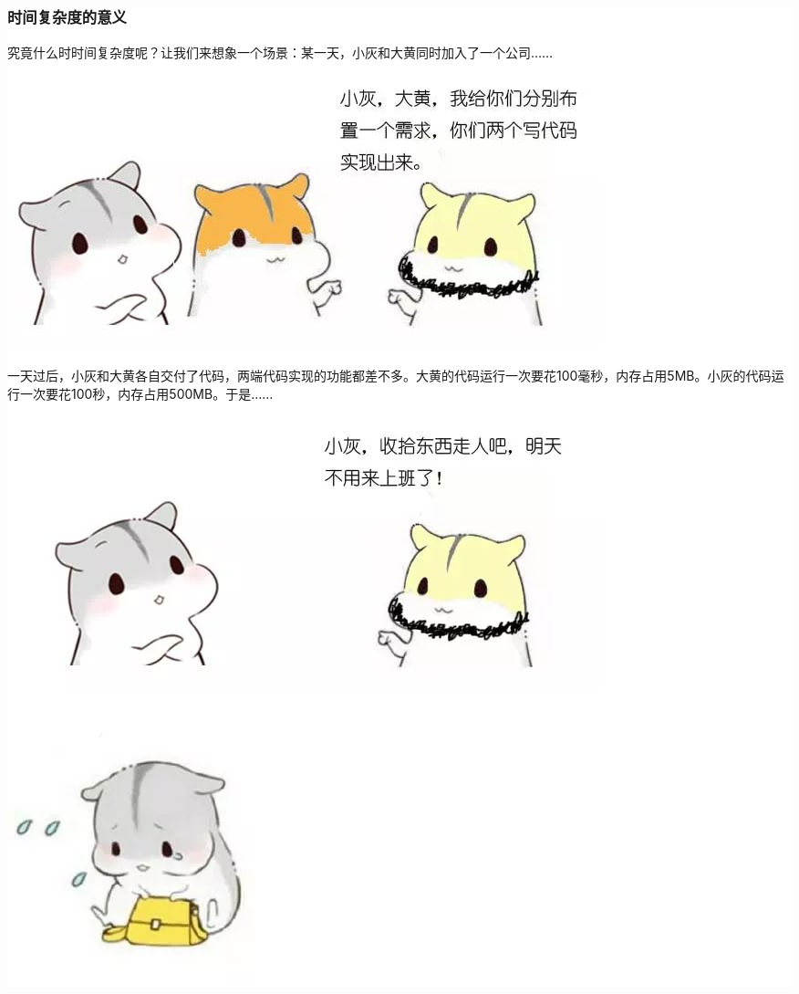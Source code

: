 ### 时间复杂度的意义

究竟什么时时间复杂度呢？让我们来想象一个场景：某一天，小灰和大黄同时加入了一个公司……

![](../../assets/images/算法/attachments/时间复杂度_image_6.png)

一天过后，小灰和大黄各自交付了代码，两端代码实现的功能都差不多。大黄的代码运行一次要花100毫秒，内存占用5MB。小灰的代码运行一次要花100秒，内存占用500MB。于是……

![](../../assets/images/算法/attachments/时间复杂度_image_7.png)

![](../../assets/images/算法/attachments/时间复杂度_image_8.png)
